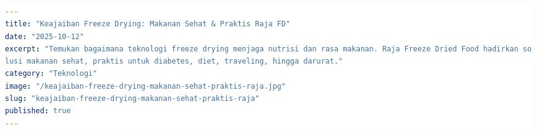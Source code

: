 ```yaml
---
title: "Keajaiban Freeze Drying: Makanan Sehat & Praktis Raja FD"
date: "2025-10-12"
excerpt: "Temukan bagaimana teknologi freeze drying menjaga nutrisi dan rasa makanan. Raja Freeze Dried Food hadirkan solusi makanan sehat, praktis untuk diabetes, diet, traveling, hingga darurat."
category: "Teknologi"
image: "/keajaiban-freeze-drying-makanan-sehat-praktis-raja.jpg"
slug: "keajaiban-freeze-drying-makanan-sehat-praktis-raja"
published: true
---
```

